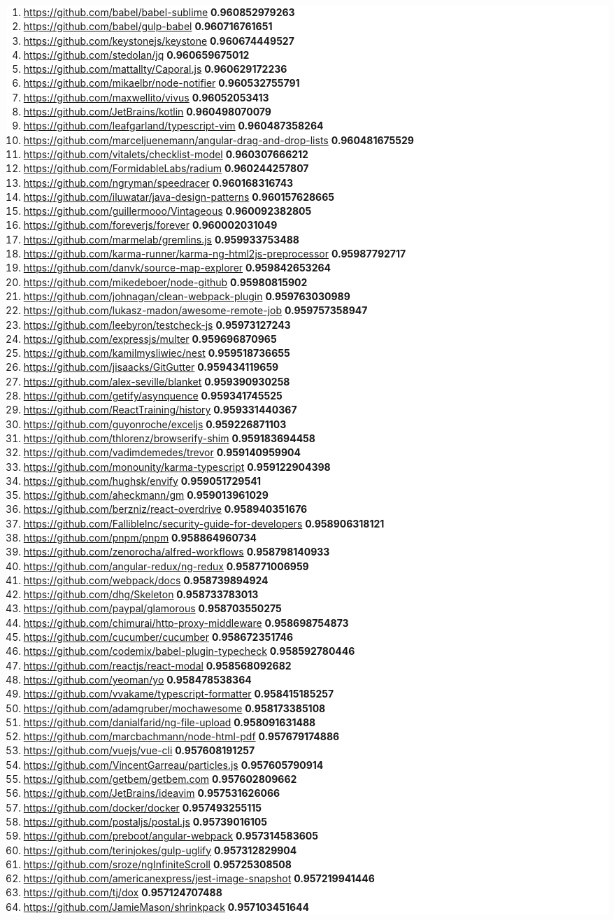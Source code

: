  1. https://github.com/babel/babel-sublime **0.960852979263**
 1. https://github.com/babel/gulp-babel **0.960716761651**
 1. https://github.com/keystonejs/keystone **0.960674449527**
 1. https://github.com/stedolan/jq **0.960659675012**
 1. https://github.com/mattallty/Caporal.js **0.960629172236**
 1. https://github.com/mikaelbr/node-notifier **0.960532755791**
 1. https://github.com/maxwellito/vivus **0.96052053413**
 1. https://github.com/JetBrains/kotlin **0.960498070079**
 1. https://github.com/leafgarland/typescript-vim **0.960487358264**
 1. https://github.com/marceljuenemann/angular-drag-and-drop-lists **0.960481675529**
 1. https://github.com/vitalets/checklist-model **0.960307666212**
 1. https://github.com/FormidableLabs/radium **0.960244257807**
 1. https://github.com/ngryman/speedracer **0.960168316743**
 1. https://github.com/iluwatar/java-design-patterns **0.960157628665**
 1. https://github.com/guillermooo/Vintageous **0.960092382805**
 1. https://github.com/foreverjs/forever **0.960002031049**
 1. https://github.com/marmelab/gremlins.js **0.959933753488**
 1. https://github.com/karma-runner/karma-ng-html2js-preprocessor **0.95987792717**
 1. https://github.com/danvk/source-map-explorer **0.959842653264**
 1. https://github.com/mikedeboer/node-github **0.95980815902**
 1. https://github.com/johnagan/clean-webpack-plugin **0.959763030989**
 1. https://github.com/lukasz-madon/awesome-remote-job **0.959757358947**
 1. https://github.com/leebyron/testcheck-js **0.95973127243**
 1. https://github.com/expressjs/multer **0.959696870965**
 1. https://github.com/kamilmysliwiec/nest **0.959518736655**
 1. https://github.com/jisaacks/GitGutter **0.959434119659**
 1. https://github.com/alex-seville/blanket **0.959390930258**
 1. https://github.com/getify/asynquence **0.959341745525**
 1. https://github.com/ReactTraining/history **0.959331440367**
 1. https://github.com/guyonroche/exceljs **0.959226871103**
 1. https://github.com/thlorenz/browserify-shim **0.959183694458**
 1. https://github.com/vadimdemedes/trevor **0.959140959904**
 1. https://github.com/monounity/karma-typescript **0.959122904398**
 1. https://github.com/hughsk/envify **0.959051729541**
 1. https://github.com/aheckmann/gm **0.959013961029**
 1. https://github.com/berzniz/react-overdrive **0.958940351676**
 1. https://github.com/FallibleInc/security-guide-for-developers **0.958906318121**
 1. https://github.com/pnpm/pnpm **0.958864960734**
 1. https://github.com/zenorocha/alfred-workflows **0.958798140933**
 1. https://github.com/angular-redux/ng-redux **0.958771006959**
 1. https://github.com/webpack/docs **0.958739894924**
 1. https://github.com/dhg/Skeleton **0.958733783013**
 1. https://github.com/paypal/glamorous **0.958703550275**
 1. https://github.com/chimurai/http-proxy-middleware **0.958698754873**
 1. https://github.com/cucumber/cucumber **0.958672351746**
 1. https://github.com/codemix/babel-plugin-typecheck **0.958592780446**
 1. https://github.com/reactjs/react-modal **0.958568092682**
 1. https://github.com/yeoman/yo **0.958478538364**
 1. https://github.com/vvakame/typescript-formatter **0.958415185257**
 1. https://github.com/adamgruber/mochawesome **0.958173385108**
 1. https://github.com/danialfarid/ng-file-upload **0.958091631488**
 1. https://github.com/marcbachmann/node-html-pdf **0.957679174886**
 1. https://github.com/vuejs/vue-cli **0.957608191257**
 1. https://github.com/VincentGarreau/particles.js **0.957605790914**
 1. https://github.com/getbem/getbem.com **0.957602809662**
 1. https://github.com/JetBrains/ideavim **0.957531626066**
 1. https://github.com/docker/docker **0.957493255115**
 1. https://github.com/postaljs/postal.js **0.95739016105**
 1. https://github.com/preboot/angular-webpack **0.957314583605**
 1. https://github.com/terinjokes/gulp-uglify **0.957312829904**
 1. https://github.com/sroze/ngInfiniteScroll **0.95725308508**
 1. https://github.com/americanexpress/jest-image-snapshot **0.957219941446**
 1. https://github.com/tj/dox **0.957124707488**
 1. https://github.com/JamieMason/shrinkpack **0.957103451644**